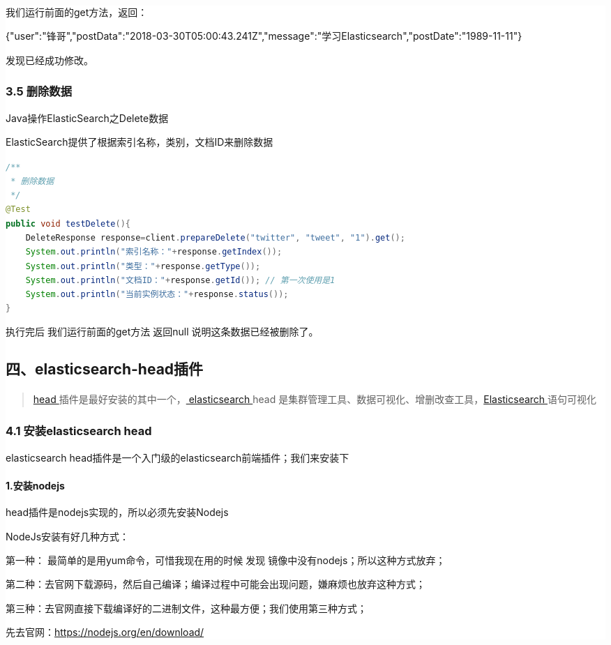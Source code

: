 我们运行前面的get方法，返回：

{"user":"锋哥","postData":"2018-03-30T05:00:43.241Z","message":"学习Elasticsearch","postDate":"1989-11-11"}

发现已经成功修改。

### 3.5 删除数据

Java操作ElasticSearch之Delete数据

ElasticSearch提供了根据索引名称，类别，文档ID来删除数据

```java
/**
 * 删除数据
 */
@Test
public void testDelete(){
    DeleteResponse response=client.prepareDelete("twitter", "tweet", "1").get();
    System.out.println("索引名称："+response.getIndex());
    System.out.println("类型："+response.getType());
    System.out.println("文档ID："+response.getId()); // 第一次使用是1
    System.out.println("当前实例状态："+response.status());
}
```

执行完后 我们运行前面的get方法 返回null 说明这条数据已经被删除了。



## 四、elasticsearch-head插件

> [head  ](http://www.sojson.com/tag_head.html)插件是最好安装的其中一个，[ elasticsearch  ](http://www.sojson.com/tag_elasticsearch.html)head 是集群管理工具、数据可视化、增删改查工具，[Elasticsearch  ](http://www.sojson.com/tag_elasticsearch.html)语句可视化

### 4.1 安装elasticsearch head

elasticsearch head插件是一个入门级的elasticsearch前端插件；我们来安装下

#### 1.安装nodejs

head插件是nodejs实现的，所以必须先安装Nodejs

NodeJs安装有好几种方式：

第一种： 最简单的是用yum命令，可惜我现在用的时候 发现 镜像中没有nodejs；所以这种方式放弃；

第二种：去官网下载源码，然后自己编译；编译过程中可能会出现问题，嫌麻烦也放弃这种方式；

第三种：去官网直接下载编译好的二进制文件，这种最方便；我们使用第三种方式；

先去官网：<https://nodejs.org/en/download/>
